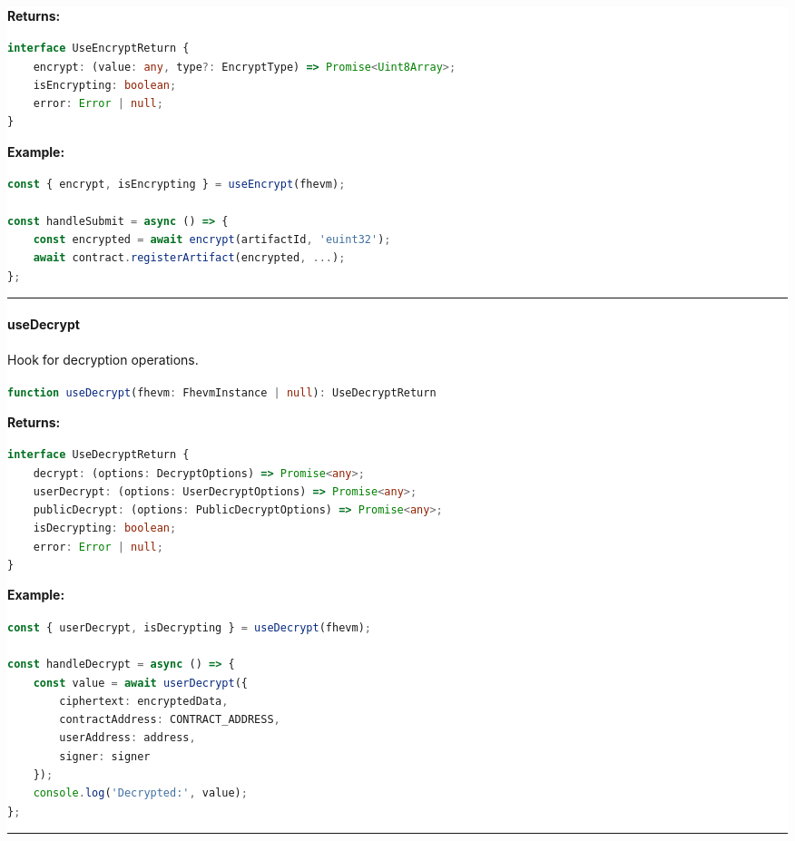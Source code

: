**Returns:**
```typescript
interface UseEncryptReturn {
    encrypt: (value: any, type?: EncryptType) => Promise<Uint8Array>;
    isEncrypting: boolean;
    error: Error | null;
}
```

**Example:**
```typescript
const { encrypt, isEncrypting } = useEncrypt(fhevm);

const handleSubmit = async () => {
    const encrypted = await encrypt(artifactId, 'euint32');
    await contract.registerArtifact(encrypted, ...);
};
```

---

#### useDecrypt

Hook for decryption operations.

```typescript
function useDecrypt(fhevm: FhevmInstance | null): UseDecryptReturn
```

**Returns:**
```typescript
interface UseDecryptReturn {
    decrypt: (options: DecryptOptions) => Promise<any>;
    userDecrypt: (options: UserDecryptOptions) => Promise<any>;
    publicDecrypt: (options: PublicDecryptOptions) => Promise<any>;
    isDecrypting: boolean;
    error: Error | null;
}
```

**Example:**
```typescript
const { userDecrypt, isDecrypting } = useDecrypt(fhevm);

const handleDecrypt = async () => {
    const value = await userDecrypt({
        ciphertext: encryptedData,
        contractAddress: CONTRACT_ADDRESS,
        userAddress: address,
        signer: signer
    });
    console.log('Decrypted:', value);
};
```

---
